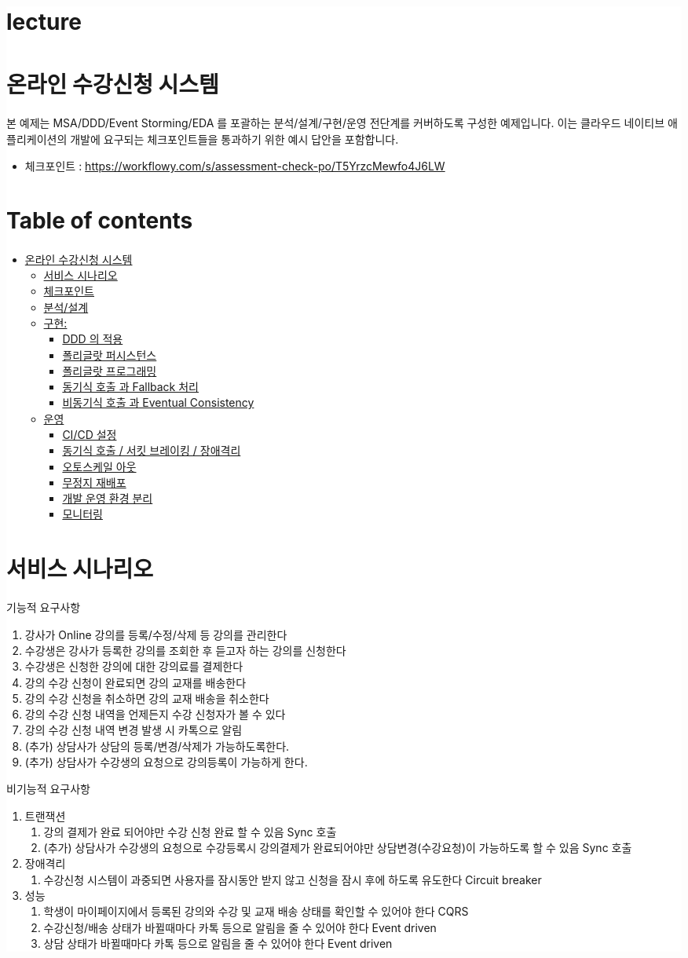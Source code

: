 # lecture

# 온라인 수강신청 시스템

본 예제는 MSA/DDD/Event Storming/EDA 를 포괄하는 분석/설계/구현/운영 전단계를 커버하도록 구성한 예제입니다.
이는 클라우드 네이티브 애플리케이션의 개발에 요구되는 체크포인트들을 통과하기 위한 예시 답안을 포함합니다.
- 체크포인트 : https://workflowy.com/s/assessment-check-po/T5YrzcMewfo4J6LW


# Table of contents

- [온라인 수강신청 시스템](#---)
  - [서비스 시나리오](#서비스-시나리오)
  - [체크포인트](#체크포인트)
  - [분석/설계](#분석설계)
  - [구현:](#구현-)
    - [DDD 의 적용](#ddd-의-적용)
    - [폴리글랏 퍼시스턴스](#폴리글랏-퍼시스턴스)
    - [폴리글랏 프로그래밍](#폴리글랏-프로그래밍)
    - [동기식 호출 과 Fallback 처리](#동기식-호출-과-Fallback-처리)
    - [비동기식 호출 과 Eventual Consistency](#비동기식-호출-과-Eventual-Consistency)
  - [운영](#운영)
    - [CI/CD 설정](#cicd설정)
    - [동기식 호출 / 서킷 브레이킹 / 장애격리](#동기식-호출-서킷-브레이킹-장애격리)
    - [오토스케일 아웃](#오토스케일-아웃)
    - [무정지 재배포](#무정지-재배포)
    - [개발 운영 환경 분리](#개발-운영-환경-분리)
    - [모니터링](#모니터링)

# 서비스 시나리오


기능적 요구사항
1. 강사가 Online 강의를 등록/수정/삭제 등 강의를 관리한다
1. 수강생은 강사가 등록한 강의를 조회한 후 듣고자 하는 강의를 신청한다
1. 수강생은 신청한 강의에 대한 강의료를 결제한다
1. 강의 수강 신청이 완료되면 강의 교재를 배송한다
1. 강의 수강 신청을 취소하면 강의 교재 배송을 취소한다
1. 강의 수강 신청 내역을 언제든지 수강 신청자가 볼 수 있다
1. 강의 수강 신청 내역 변경 발생 시 카톡으로 알림
1. (추가) 상담사가 상담의 등록/변경/삭제가 가능하도록한다. 
1. (추가) 상담사가 수강생의 요청으로 강의등록이 가능하게 한다.  

비기능적 요구사항
1. 트랜잭션
    1. 강의 결제가 완료 되어야만 수강 신청 완료 할 수 있음 Sync 호출
    1. (추가) 상담사가 수강생의 요청으로 수강등록시 강의결제가 완료되어야만 상담변경(수강요청)이 가능하도록 할 수 있음 Sync 호출
1. 장애격리
    1. 수강신청 시스템이 과중되면 사용자를 잠시동안 받지 않고 신청을 잠시 후에 하도록 유도한다  Circuit breaker
1. 성능
    1. 학생이 마이페이지에서 등록된 강의와 수강 및 교재 배송 상태를 확인할 수 있어야 한다  CQRS
    1. 수강신청/배송 상태가 바뀔때마다 카톡 등으로 알림을 줄 수 있어야 한다  Event driven
    1. 상담 상태가 바뀔때마다 카톡 등으로 알림을 줄 수 있어야 한다 Event driven
